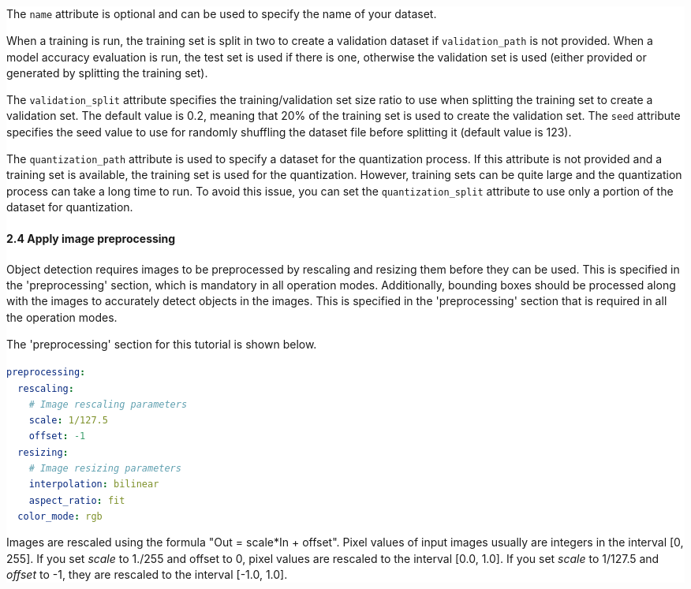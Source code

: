 The `name` attribute is optional and can be used to specify the name of your dataset.

When a training is run, the training set is split in two to create a validation dataset if `validation_path` is not
provided. When a model accuracy evaluation is run, the test set is used if there is one, otherwise the validation set is
used (either provided or generated by splitting the training set).

The `validation_split` attribute specifies the training/validation set size ratio to use when splitting the training set
to create a validation set. The default value is 0.2, meaning that 20% of the training set is used to create the
validation set. The `seed` attribute specifies the seed value to use for randomly shuffling the dataset file before
splitting it (default value is 123).

The `quantization_path` attribute is used to specify a dataset for the quantization process. If this attribute is not
provided and a training set is available, the training set is used for the quantization. However, training sets can be
quite large and the quantization process can take a long time to run. To avoid this issue, you can set
the `quantization_split` attribute to use only a portion of the dataset for quantization.

#### <a id="2-4">2.4 Apply image preprocessing</a>

Object detection requires images to be preprocessed by rescaling and resizing them before they can be used. This is
specified in the 'preprocessing' section, which is mandatory in all operation modes. Additionally, bounding boxes should
be processed along with the images to accurately detect objects in the images.
This is specified in the 'preprocessing' section that is required in all the operation modes.

The 'preprocessing' section for this tutorial is shown below.

```yaml
preprocessing:
  rescaling:
    # Image rescaling parameters
    scale: 1/127.5
    offset: -1
  resizing:
    # Image resizing parameters
    interpolation: bilinear
    aspect_ratio: fit
  color_mode: rgb
```

Images are rescaled using the formula "Out = scale\*In + offset". Pixel values of input images usually are integers in
the interval [0, 255]. If you set *scale* to 1./255 and offset to 0, pixel values are rescaled to the
interval [0.0, 1.0]. If you set *scale* to 1/127.5 and *offset* to -1, they are rescaled to the interval [-1.0, 1.0].
